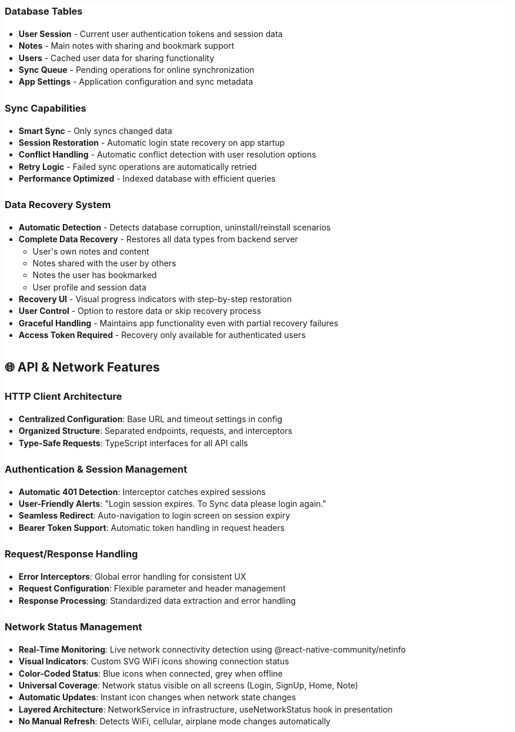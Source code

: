 ### **Database Tables**
- **User Session** - Current user authentication tokens and session data
- **Notes** - Main notes with sharing and bookmark support
- **Users** - Cached user data for sharing functionality
- **Sync Queue** - Pending operations for online synchronization
- **App Settings** - Application configuration and sync metadata

### **Sync Capabilities**
- **Smart Sync** - Only syncs changed data
- **Session Restoration** - Automatic login state recovery on app startup
- **Conflict Handling** - Automatic conflict detection with user resolution options
- **Retry Logic** - Failed sync operations are automatically retried
- **Performance Optimized** - Indexed database with efficient queries

### **Data Recovery System**
- **Automatic Detection** - Detects database corruption, uninstall/reinstall scenarios
- **Complete Data Recovery** - Restores all data types from backend server
  - User's own notes and content
  - Notes shared with the user by others
  - Notes the user has bookmarked
  - User profile and session data
- **Recovery UI** - Visual progress indicators with step-by-step restoration
- **User Control** - Option to restore data or skip recovery process
- **Graceful Handling** - Maintains app functionality even with partial recovery failures
- **Access Token Required** - Recovery only available for authenticated users

## 🌐 API & Network Features

### **HTTP Client Architecture**
- **Centralized Configuration**: Base URL and timeout settings in config
- **Organized Structure**: Separated endpoints, requests, and interceptors
- **Type-Safe Requests**: TypeScript interfaces for all API calls

### **Authentication & Session Management**
- **Automatic 401 Detection**: Interceptor catches expired sessions
- **User-Friendly Alerts**: "Login session expires. To Sync data please login again."
- **Seamless Redirect**: Auto-navigation to login screen on session expiry
- **Bearer Token Support**: Automatic token handling in request headers

### **Request/Response Handling**
- **Error Interceptors**: Global error handling for consistent UX
- **Request Configuration**: Flexible parameter and header management
- **Response Processing**: Standardized data extraction and error handling

### **Network Status Management**
- **Real-Time Monitoring**: Live network connectivity detection using @react-native-community/netinfo
- **Visual Indicators**: Custom SVG WiFi icons showing connection status
- **Color-Coded Status**: Blue icons when connected, grey when offline
- **Universal Coverage**: Network status visible on all screens (Login, SignUp, Home, Note)
- **Automatic Updates**: Instant icon changes when network state changes
- **Layered Architecture**: NetworkService in infrastructure, useNetworkStatus hook in presentation
- **No Manual Refresh**: Detects WiFi, cellular, airplane mode changes automatically
